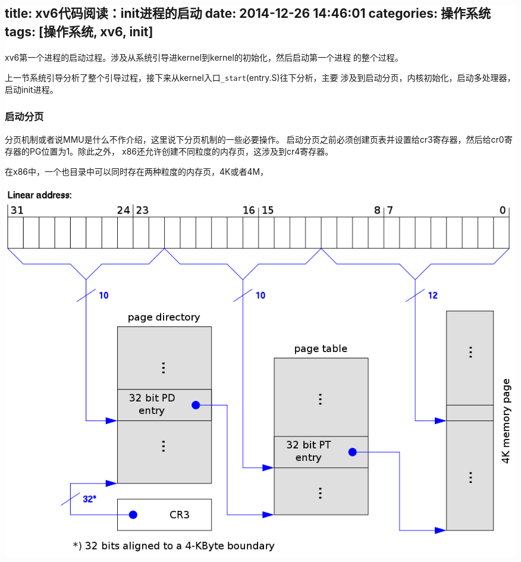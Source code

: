 ﻿title: xv6代码阅读：init进程的启动
date: 2014-12-26 14:46:01
categories: 操作系统
tags: [操作系统, xv6, init]
---

xv6第一个进程的启动过程。涉及从系统引导进kernel到kernel的初始化，然后启动第一个进程
的整个过程。



上一节系统引导分析了整个引导过程，接下来从kernel入口`_start`(entry.S)往下分析，主要
涉及到启动分页，内核初始化，启动多处理器，启动init进程。

### 启动分页
分页机制或者说MMU是什么不作介绍，这里说下分页机制的一些必要操作。
启动分页之前必须创建页表并设置给cr3寄存器，然后给cr0寄存器的PG位置为1。除此之外，
x86还允许创建不同粒度的内存页，这涉及到cr4寄存器。

在x86中，一个也目录中可以同时存在两种粒度的内存页，4K或者4M，

![X86 4KB page](/res/img/X86_Paging_4K.png)
